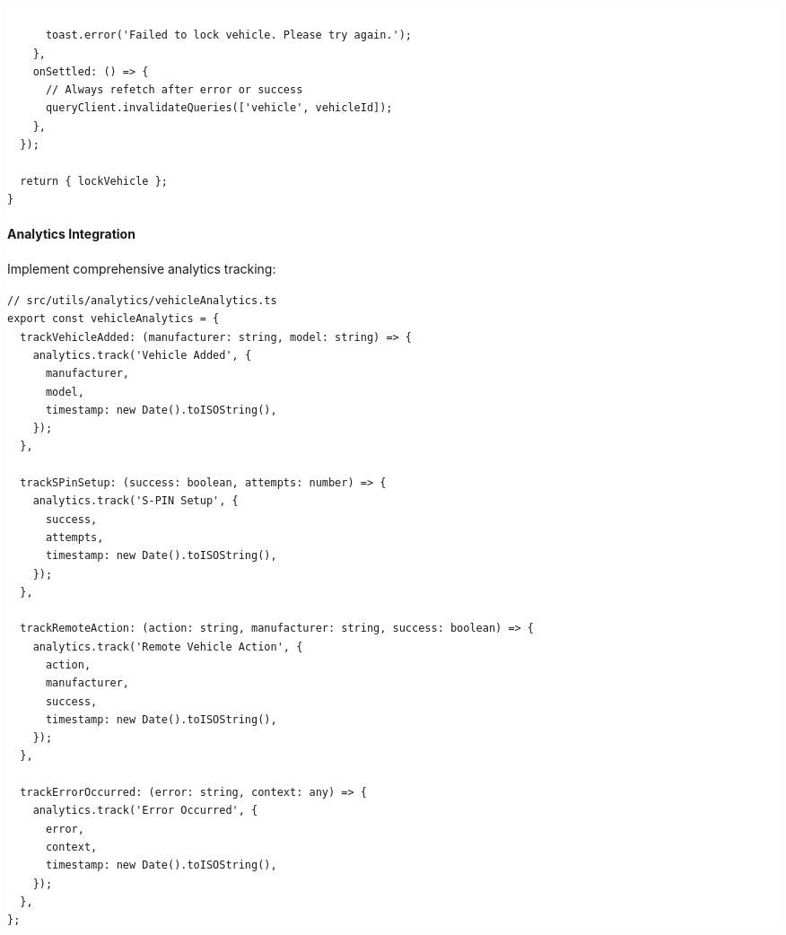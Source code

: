 ```tsx
      
      toast.error('Failed to lock vehicle. Please try again.');
    },
    onSettled: () => {
      // Always refetch after error or success
      queryClient.invalidateQueries(['vehicle', vehicleId]);
    },
  });
  
  return { lockVehicle };
}
```

#### Analytics Integration

Implement comprehensive analytics tracking:

```tsx
// src/utils/analytics/vehicleAnalytics.ts
export const vehicleAnalytics = {
  trackVehicleAdded: (manufacturer: string, model: string) => {
    analytics.track('Vehicle Added', {
      manufacturer,
      model,
      timestamp: new Date().toISOString(),
    });
  },
  
  trackSPinSetup: (success: boolean, attempts: number) => {
    analytics.track('S-PIN Setup', {
      success,
      attempts,
      timestamp: new Date().toISOString(),
    });
  },
  
  trackRemoteAction: (action: string, manufacturer: string, success: boolean) => {
    analytics.track('Remote Vehicle Action', {
      action,
      manufacturer,
      success,
      timestamp: new Date().toISOString(),
    });
  },
  
  trackErrorOccurred: (error: string, context: any) => {
    analytics.track('Error Occurred', {
      error,
      context,
      timestamp: new Date().toISOString(),
    });
  },
};
```
